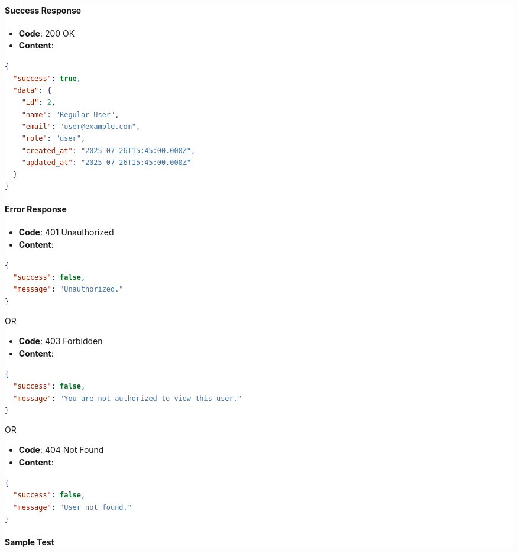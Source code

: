 #### Success Response

- **Code**: 200 OK
- **Content**:

```json
{
  "success": true,
  "data": {
    "id": 2,
    "name": "Regular User",
    "email": "user@example.com",
    "role": "user",
    "created_at": "2025-07-26T15:45:00.000Z",
    "updated_at": "2025-07-26T15:45:00.000Z"
  }
}
```

#### Error Response

- **Code**: 401 Unauthorized
- **Content**:

```json
{
  "success": false,
  "message": "Unauthorized."
}
```

OR

- **Code**: 403 Forbidden
- **Content**:

```json
{
  "success": false,
  "message": "You are not authorized to view this user."
}
```

OR

- **Code**: 404 Not Found
- **Content**:

```json
{
  "success": false,
  "message": "User not found."
}
```

#### Sample Test
